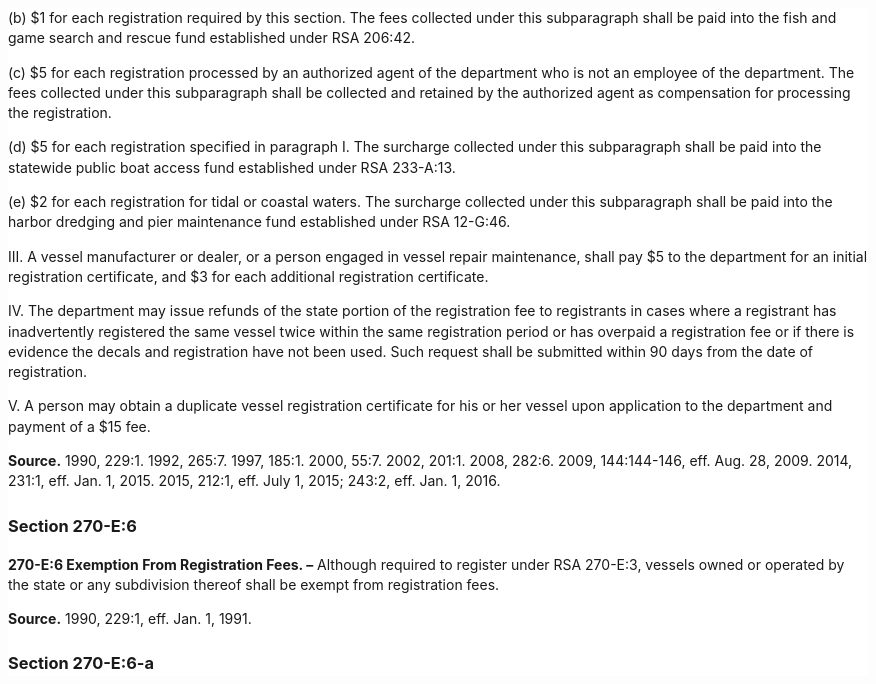  (b) 
                                             $1 for each registration required by this section. The fees
collected under this subparagraph shall be paid into the fish and game
search and rescue fund established under RSA 206:42.
                                             
 (c) 
                                             $5 for each registration processed by an authorized agent of
the department who is not an employee of the department. The fees
collected under this subparagraph shall be collected and retained by the
authorized agent as compensation for processing the registration.
                                             
 (d) 
                                             $5 for each registration specified in paragraph I. The
surcharge collected under this subparagraph shall be paid into the
statewide public boat access fund established under RSA 233-A:13.
                                             
 (e) 
                                             $2 for each registration for tidal or coastal waters. The
surcharge collected under this subparagraph shall be paid into the
harbor dredging and pier maintenance fund established under RSA
12-G:46.
                                             
 III. A vessel manufacturer or dealer, or a person engaged in vessel
repair maintenance, shall pay 
                                             $5 to the department for an initial
registration certificate, and 
                                             $3 for each additional registration
certificate.
                                             
 IV. The department may issue refunds of the state portion of the
registration fee to registrants in cases where a registrant has
inadvertently registered the same vessel twice within the same
registration period or has overpaid a registration fee or if there is
evidence the decals and registration have not been used. Such request
shall be submitted within 90 days from the date of registration.
                                             
 V. A person may obtain a duplicate vessel registration certificate
for his or her vessel upon application to the department and payment of
a 
                                             $15 fee.

**Source.** 1990, 229:1. 1992, 265:7. 1997, 185:1. 2000, 55:7. 2002,
201:1. 2008, 282:6. 2009, 144:144-146, eff. Aug. 28, 2009. 2014, 231:1,
eff. Jan. 1, 2015. 2015, 212:1, eff. July 1, 2015; 243:2, eff. Jan. 1,
2016.

### Section 270-E:6

 **270-E:6 Exemption From Registration Fees. –** Although required to
register under RSA 270-E:3, vessels owned or operated by the state or
any subdivision thereof shall be exempt from registration fees.

**Source.** 1990, 229:1, eff. Jan. 1, 1991.

### Section 270-E:6-a
